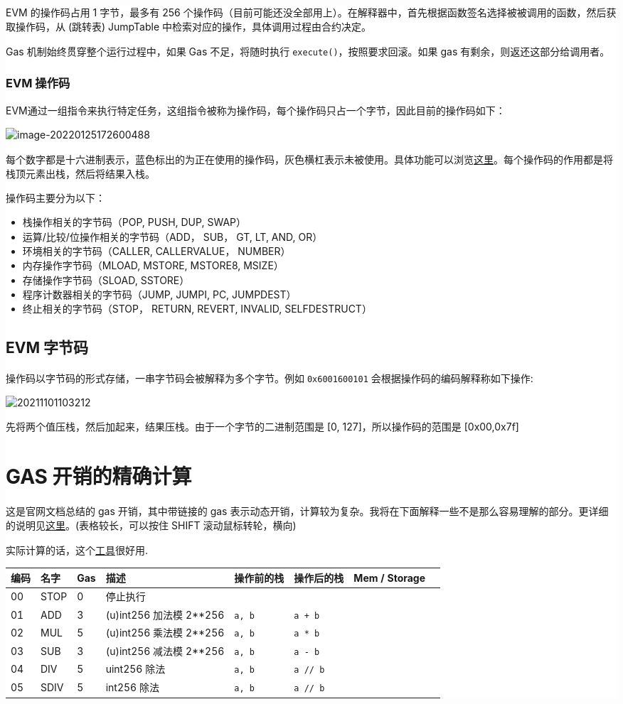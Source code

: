 EVM 的操作码占用 1 字节，最多有 256 个操作码（目前可能还没全部用上）。在解释器中，首先根据函数签名选择被被调用的函数，然后获取操作码，从 (跳转表) JumpTable 中检索对应的操作，具体调用过程由合约决定。

Gas 机制始终贯穿整个运行过程中，如果 Gas 不足，将随时执行 `execute()`，按照要求回滚。如果 gas 有剩余，则返还这部分给调用者。

### EVM 操作码

EVM通过一组指令来执行特定任务，这组指令被称为操作码，每个操作码只占一个字节，因此目前的操作码如下：

![image-20220125172600488](http://blog-blockchain.xyz/202203260115073.png)

每个数字都是十六进制表示，蓝色标出的为正在使用的操作码，灰色横杠表示未被使用。具体功能可以浏览[这里](https://www.ethervm.io/)。每个操作码的作用都是将栈顶元素出栈，然后将结果入栈。

操作码主要分为以下：

- 栈操作相关的字节码（POP, PUSH, DUP, SWAP）
- 运算/比较/位操作相关的字节码（ADD， SUB， GT, LT, AND, OR）
- 环境相关的字节码（CALLER, CALLERVALUE， NUMBER）
- 内存操作字节码（MLOAD, MSTORE, MSTORE8, MSIZE）
- 存储操作字节码（SLOAD, SSTORE）
- 程序计数器相关的字节码（JUMP, JUMPI, PC, JUMPDEST）
- 终止相关的字节码（STOP， RETURN, REVERT, INVALID, SELFDESTRUCT）

## EVM 字节码

操作码以字节码的形式存储，一串字节码会被解释为多个字节。例如 `0x6001600101` 会根据操作码的编码解释称如下操作:

![20211101103212](http://blog-blockchain.xyz/202203260116409.png)

先将两个值压栈，然后加起来，结果压栈。由于一个字节的二进制范围是 [0, 127]，所以操作码的范围是 [0x00,0x7f]

# GAS 开销的精确计算

这是官网文档总结的 gas 开销，其中带链接的 gas 表示动态开销，计算较为复杂。我将在下面解释一些不是那么容易理解的部分。更详细的说明见[这里](https://www.evm.codes/)。(表格较长，可以按住 SHIFT 滚动鼠标转轮，横向)

实际计算的话，这个[工具](https://www.evm.codes/playground)很好用.


| 编码  | 名字           | Gas                                                                                             | 描述                                                                                                                                                                                                                                                                                      | 操作前的栈                                       | 操作后的栈                     | Mem / Storage                                                                |                                    |
| :------ | :--------------- | :------------------------------------------------------------------------------------------------ | :------------------------------------------------------------------------------------------------------------------------------------------------------------------------------------------------------------------------------------------------------------------------------------------ | :------------------------------------------------- | :------------------------------- | :----------------------------------------------------------------------------- | :----------------------------------- |
| 00    | STOP           | 0                                                                                               | 停止执行                                                                                                                                                                                                                                                                                  |                                                  |                                |                                                                              |                                    |
| 01    | ADD            | 3                                                                                               | (u)int256 加法模 2**256                                                                                                                                                                                                                                                                   | `a, b`                                           | `a + b`                        |                                                                              |                                    |
| 02    | MUL            | 5                                                                                               | (u)int256 乘法模 2**256                                                                                                                                                                                                                                                                   | `a, b`                                           | `a * b`                        |                                                                              |                                    |
| 03    | SUB            | 3                                                                                               | (u)int256 减法模 2**256                                                                                                                                                                                                                                                                   | `a, b`                                           | `a - b`                        |                                                                              |                                    |
| 04    | DIV            | 5                                                                                               | uint256 除法                                                                                                                                                                                                                                                                              | `a, b`                                           | `a // b`                       |                                                                              |                                    |
| 05    | SDIV           | 5                                                                                               | int256 除法                                                                                                                                                                                                                                                                               | `a, b`                                           | `a // b`                       |                                                                              |                                    |